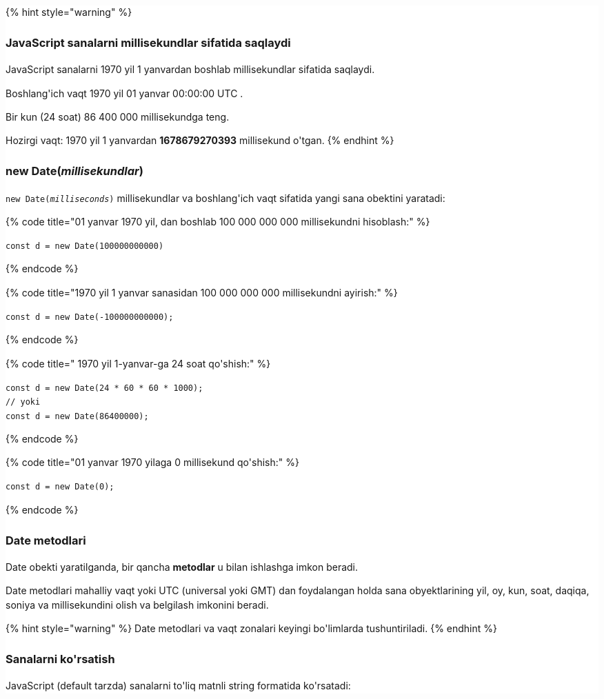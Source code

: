 {% hint style="warning" %}
### JavaScript sanalarni millisekundlar sifatida saqlaydi

JavaScript sanalarni 1970 yil 1 yanvardan boshlab millisekundlar sifatida saqlaydi.

Boshlang'ich vaqt 1970 yil 01 yanvar 00:00:00 UTC .

Bir kun (24 soat) 86 400 000 millisekundga teng.

Hozirgi vaqt: 1970 yil 1 yanvardan **1678679270393** millisekund o'tgan.
{% endhint %}

### new Date(_millisekundlar_)

`new Date(`_`milliseconds`_`)` millisekundlar va boshlang'ich vaqt sifatida yangi sana obektini yaratadi:

{% code title="01 yanvar 1970 yil, dan boshlab 100 000 000 000 millisekundni hisoblash:" %}
```
const d = new Date(100000000000)
```
{% endcode %}

{% code title="1970 yil 1 yanvar sanasidan 100 000 000 000 millisekundni ayirish:" %}
```
const d = new Date(-100000000000);
```
{% endcode %}

{% code title=" 1970 yil 1-yanvar-ga 24 soat qo'shish:" %}
```
const d = new Date(24 * 60 * 60 * 1000);
// yoki
const d = new Date(86400000);
```
{% endcode %}

{% code title="01 yanvar 1970 yilaga 0 millisekund qo'shish:" %}
```
const d = new Date(0);
```
{% endcode %}

### Date metodlari

Date obekti yaratilganda, bir qancha **metodlar** u bilan ishlashga imkon beradi.

Date metodlari mahalliy vaqt yoki UTC (universal yoki GMT) dan foydalangan holda sana obyektlarining yil, oy, kun, soat, daqiqa, soniya va millisekundini olish va belgilash imkonini beradi.

{% hint style="warning" %}
Date metodlari va vaqt zonalari keyingi bo'limlarda tushuntiriladi.
{% endhint %}

### Sanalarni ko'rsatish

JavaScript (default tarzda) sanalarni to'liq matnli string formatida ko'rsatadi:
